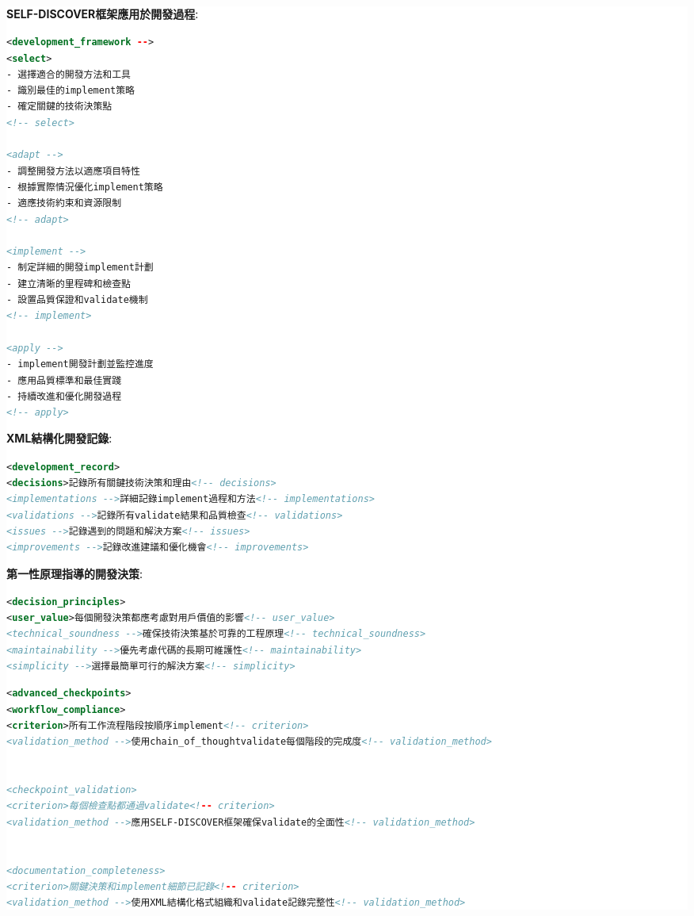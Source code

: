    **SELF-DISCOVER框架應用於開發過程**:
   ```xml
   <development_framework -->
   <select>
   - 選擇適合的開發方法和工具
   - 識別最佳的implement策略
   - 確定關鍵的技術決策點
   <!-- select>
   
   <adapt -->
   - 調整開發方法以適應項目特性
   - 根據實際情況優化implement策略
   - 適應技術約束和資源限制
   <!-- adapt>
   
   <implement -->
   - 制定詳細的開發implement計劃
   - 建立清晰的里程碑和檢查點
   - 設置品質保證和validate機制
   <!-- implement>
   
   <apply -->
   - implement開發計劃並監控進度
   - 應用品質標準和最佳實踐
   - 持續改進和優化開發過程
   <!-- apply>
   
   ```

   **XML結構化開發記錄**:
   ```xml
   <development_record>
   <decisions>記錄所有關鍵技術決策和理由<!-- decisions>
   <implementations -->詳細記錄implement過程和方法<!-- implementations>
   <validations -->記錄所有validate結果和品質檢查<!-- validations>
   <issues -->記錄遇到的問題和解決方案<!-- issues>
   <improvements -->記錄改進建議和優化機會<!-- improvements>
   
   ```

   **第一性原理指導的開發決策**:
   ```xml
   <decision_principles>
   <user_value>每個開發決策都應考慮對用戶價值的影響<!-- user_value>
   <technical_soundness -->確保技術決策基於可靠的工程原理<!-- technical_soundness>
   <maintainability -->優先考慮代碼的長期可維護性<!-- maintainability>
   <simplicity -->選擇最簡單可行的解決方案<!-- simplicity>
   
   ```

```xml
<advanced_checkpoints>
<workflow_compliance>
<criterion>所有工作流程階段按順序implement<!-- criterion>
<validation_method -->使用chain_of_thoughtvalidate每個階段的完成度<!-- validation_method>


<checkpoint_validation>
<criterion>每個檢查點都通過validate<!-- criterion>
<validation_method -->應用SELF-DISCOVER框架確保validate的全面性<!-- validation_method>


<documentation_completeness>
<criterion>關鍵決策和implement細節已記錄<!-- criterion>
<validation_method -->使用XML結構化格式組織和validate記錄完整性<!-- validation_method>

```